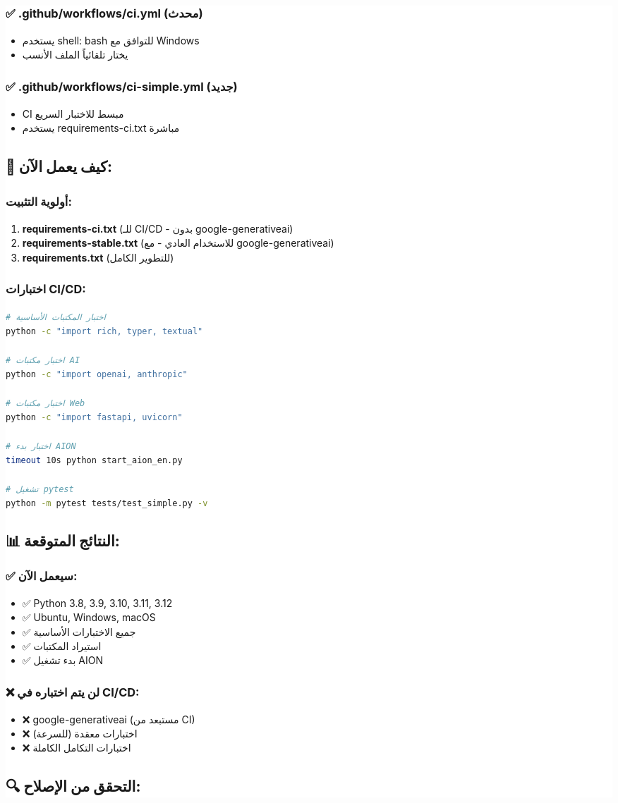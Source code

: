 ### ✅ **.github/workflows/ci.yml** (محدث)
- يستخدم shell: bash للتوافق مع Windows
- يختار تلقائياً الملف الأنسب

### ✅ **.github/workflows/ci-simple.yml** (جديد)
- CI مبسط للاختبار السريع
- يستخدم requirements-ci.txt مباشرة

## 🚀 كيف يعمل الآن:

### **أولوية التثبيت:**
1. **requirements-ci.txt** (للـ CI/CD - بدون google-generativeai)
2. **requirements-stable.txt** (للاستخدام العادي - مع google-generativeai)
3. **requirements.txt** (للتطوير الكامل)

### **اختبارات CI/CD:**
```bash
# اختبار المكتبات الأساسية
python -c "import rich, typer, textual"

# اختبار مكتبات AI
python -c "import openai, anthropic"

# اختبار مكتبات Web
python -c "import fastapi, uvicorn"

# اختبار بدء AION
timeout 10s python start_aion_en.py

# تشغيل pytest
python -m pytest tests/test_simple.py -v
```

## 📊 النتائج المتوقعة:

### ✅ **سيعمل الآن:**
- ✅ Python 3.8, 3.9, 3.10, 3.11, 3.12
- ✅ Ubuntu, Windows, macOS
- ✅ جميع الاختبارات الأساسية
- ✅ استيراد المكتبات
- ✅ بدء تشغيل AION

### ❌ **لن يتم اختباره في CI/CD:**
- ❌ google-generativeai (مستبعد من CI)
- ❌ اختبارات معقدة (للسرعة)
- ❌ اختبارات التكامل الكاملة

## 🔍 التحقق من الإصلاح:
